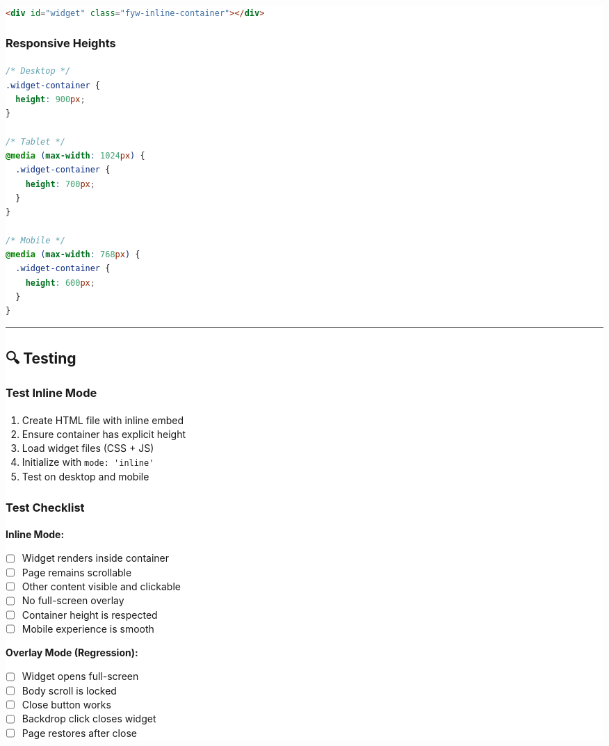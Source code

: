 ```html
<div id="widget" class="fyw-inline-container"></div>
```

### Responsive Heights

```css
/* Desktop */
.widget-container {
  height: 900px;
}

/* Tablet */
@media (max-width: 1024px) {
  .widget-container {
    height: 700px;
  }
}

/* Mobile */
@media (max-width: 768px) {
  .widget-container {
    height: 600px;
  }
}
```

---

## 🔍 Testing

### Test Inline Mode

1. Create HTML file with inline embed
2. Ensure container has explicit height
3. Load widget files (CSS + JS)
4. Initialize with `mode: 'inline'`
5. Test on desktop and mobile

### Test Checklist

**Inline Mode:**
- [ ] Widget renders inside container
- [ ] Page remains scrollable
- [ ] Other content visible and clickable
- [ ] No full-screen overlay
- [ ] Container height is respected
- [ ] Mobile experience is smooth

**Overlay Mode (Regression):**
- [ ] Widget opens full-screen
- [ ] Body scroll is locked
- [ ] Close button works
- [ ] Backdrop click closes widget
- [ ] Page restores after close
